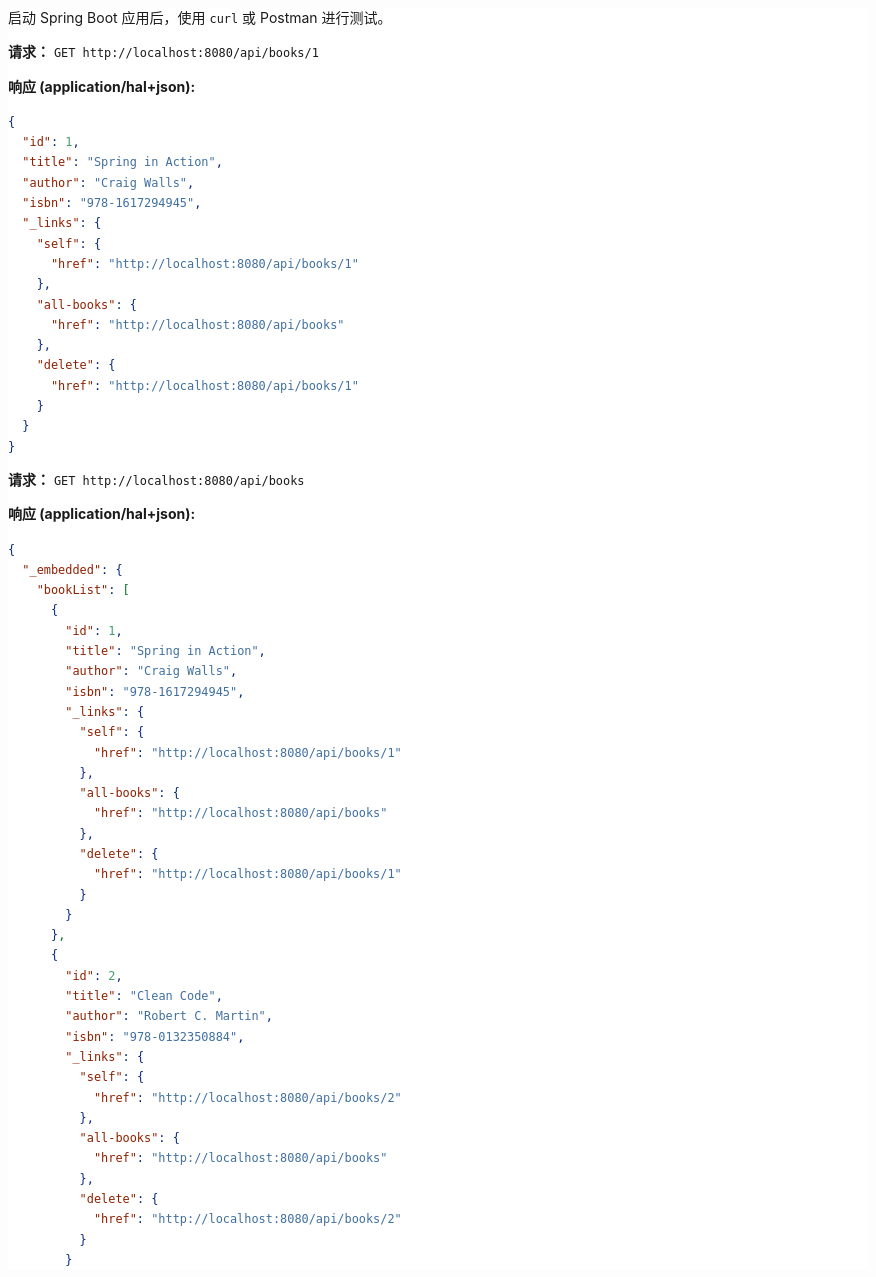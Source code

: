 启动 Spring Boot 应用后，使用 `curl` 或 Postman 进行测试。

**请求：** `GET http://localhost:8080/api/books/1`

**响应 (application/hal+json):**

```json
{
  "id": 1,
  "title": "Spring in Action",
  "author": "Craig Walls",
  "isbn": "978-1617294945",
  "_links": {
    "self": {
      "href": "http://localhost:8080/api/books/1"
    },
    "all-books": {
      "href": "http://localhost:8080/api/books"
    },
    "delete": {
      "href": "http://localhost:8080/api/books/1"
    }
  }
}
```

**请求：** `GET http://localhost:8080/api/books`

**响应 (application/hal+json):**

```json
{
  "_embedded": {
    "bookList": [
      {
        "id": 1,
        "title": "Spring in Action",
        "author": "Craig Walls",
        "isbn": "978-1617294945",
        "_links": {
          "self": {
            "href": "http://localhost:8080/api/books/1"
          },
          "all-books": {
            "href": "http://localhost:8080/api/books"
          },
          "delete": {
            "href": "http://localhost:8080/api/books/1"
          }
        }
      },
      {
        "id": 2,
        "title": "Clean Code",
        "author": "Robert C. Martin",
        "isbn": "978-0132350884",
        "_links": {
          "self": {
            "href": "http://localhost:8080/api/books/2"
          },
          "all-books": {
            "href": "http://localhost:8080/api/books"
          },
          "delete": {
            "href": "http://localhost:8080/api/books/2"
          }
        }
```